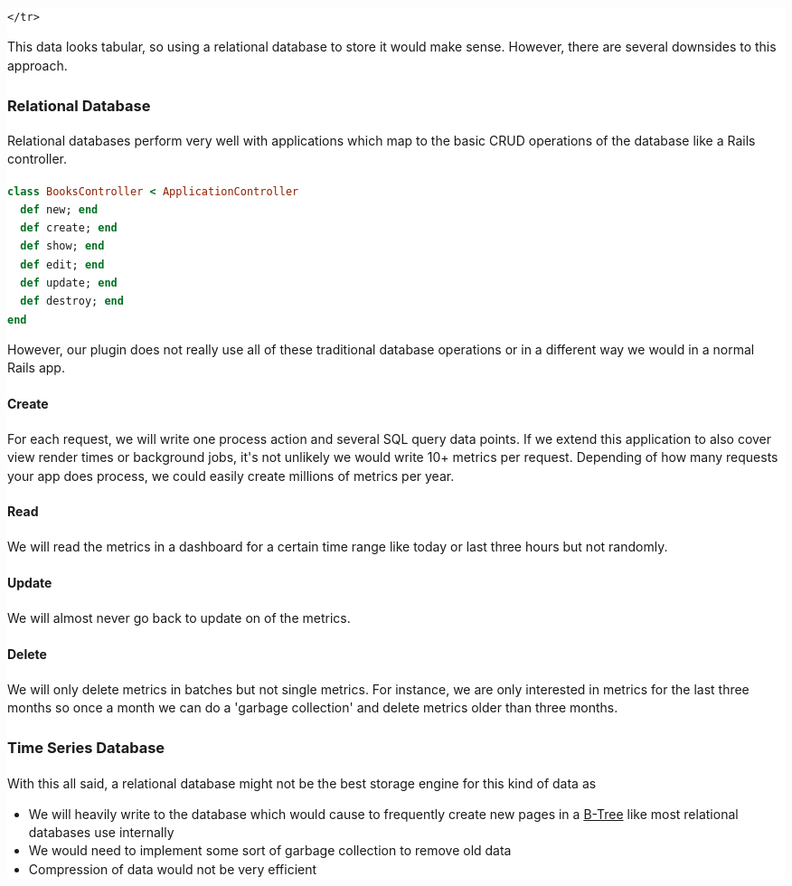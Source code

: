     </tr>
  </tbody>
</table>

This data looks tabular, so using a relational database to store it would make sense.
However, there are several downsides to this approach.

### Relational Database

Relational databases perform very well with applications which map to the basic CRUD operations of the database like a Rails controller.

```ruby
class BooksController < ApplicationController
  def new; end
  def create; end
  def show; end
  def edit; end
  def update; end
  def destroy; end
end
```

However, our plugin does not really use all of these traditional database operations or in a different way we would in a normal Rails app.

#### Create
For each request, we will write one process action and several SQL query data points.
If we extend this application to also cover view render times or background jobs, it's not unlikely we would write 10+ metrics per request.
Depending of how many requests your app does process, we could easily create millions of metrics per year.

#### Read
We will read the metrics in a dashboard for a certain time range like today or last three hours but not randomly.

#### Update
We will almost never go back to update on of the metrics.

#### Delete
We will only delete metrics in batches but not single metrics.
For instance, we are only interested in metrics for the last three months so once a month we can do a 'garbage collection' and delete metrics older than three months.

### Time Series Database

With this all said, a relational database might not be the best storage engine for this kind of data as

* We will heavily write to the database which would cause to frequently create new pages in a [B-Tree](https://en.wikipedia.org/wiki/B-tree) like most relational databases use internally
* We would need to implement some sort of garbage collection to remove old data
* Compression of data would not be very efficient
